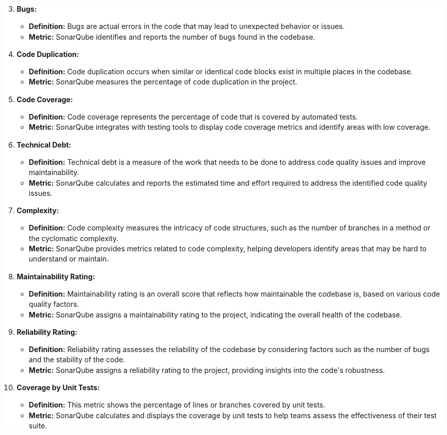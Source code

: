 3. **Bugs:**
   - **Definition:** Bugs are actual errors in the code that may lead to unexpected behavior or issues.
   - **Metric:** SonarQube identifies and reports the number of bugs found in the codebase.

4. **Code Duplication:**
   - **Definition:** Code duplication occurs when similar or identical code blocks exist in multiple places in the codebase.
   - **Metric:** SonarQube measures the percentage of code duplication in the project.

5. **Code Coverage:**
   - **Definition:** Code coverage represents the percentage of code that is covered by automated tests.
   - **Metric:** SonarQube integrates with testing tools to display code coverage metrics and identify areas with low coverage.

6. **Technical Debt:**
   - **Definition:** Technical debt is a measure of the work that needs to be done to address code quality issues and improve maintainability.
   - **Metric:** SonarQube calculates and reports the estimated time and effort required to address the identified code quality issues.

7. **Complexity:**
   - **Definition:** Code complexity measures the intricacy of code structures, such as the number of branches in a method or the cyclomatic complexity.
   - **Metric:** SonarQube provides metrics related to code complexity, helping developers identify areas that may be hard to understand or maintain.

8. **Maintainability Rating:**
   - **Definition:** Maintainability rating is an overall score that reflects how maintainable the codebase is, based on various code quality factors.
   - **Metric:** SonarQube assigns a maintainability rating to the project, indicating the overall health of the codebase.

9. **Reliability Rating:**
   - **Definition:** Reliability rating assesses the reliability of the codebase by considering factors such as the number of bugs and the stability of the code.
   - **Metric:** SonarQube assigns a reliability rating to the project, providing insights into the code's robustness.

10. **Coverage by Unit Tests:**
    - **Definition:** This metric shows the percentage of lines or branches covered by unit tests.
    - **Metric:** SonarQube calculates and displays the coverage by unit tests to help teams assess the effectiveness of their test suite.
